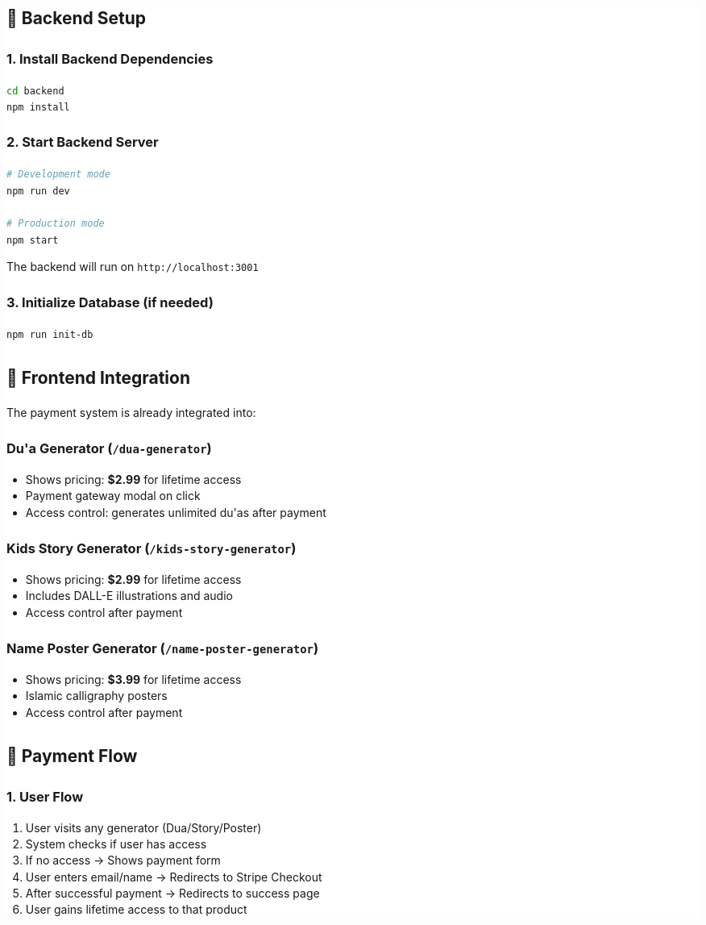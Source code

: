 ## 🚀 Backend Setup

### 1. Install Backend Dependencies
```bash
cd backend
npm install
```

### 2. Start Backend Server
```bash
# Development mode
npm run dev

# Production mode
npm start
```

The backend will run on `http://localhost:3001`

### 3. Initialize Database (if needed)
```bash
npm run init-db
```

## 🎯 Frontend Integration

The payment system is already integrated into:

### Du'a Generator (`/dua-generator`)
- Shows pricing: **$2.99** for lifetime access
- Payment gateway modal on click
- Access control: generates unlimited du'as after payment

### Kids Story Generator (`/kids-story-generator`)
- Shows pricing: **$2.99** for lifetime access  
- Includes DALL-E illustrations and audio
- Access control after payment

### Name Poster Generator (`/name-poster-generator`)
- Shows pricing: **$3.99** for lifetime access
- Islamic calligraphy posters
- Access control after payment

## 🔄 Payment Flow

### 1. User Flow
1. User visits any generator (Dua/Story/Poster)
2. System checks if user has access
3. If no access → Shows payment form
4. User enters email/name → Redirects to Stripe Checkout
5. After successful payment → Redirects to success page
6. User gains lifetime access to that product
